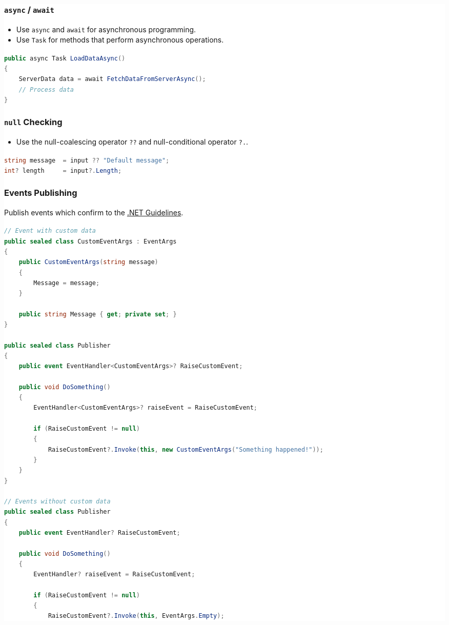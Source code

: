 ### `async` / `await`

- Use `async` and `await` for asynchronous programming.
- Use `Task` for methods that perform asynchronous operations.

```csharp
public async Task LoadDataAsync()
{
    ServerData data = await FetchDataFromServerAsync();
    // Process data
}
```

### `null` Checking

- Use the null-coalescing operator `??` and null-conditional operator `?.`.

```csharp
string message  = input ?? "Default message";
int? length     = input?.Length;
```

### Events Publishing

Publish events which confirm to the [.NET Guidelines](https://learn.microsoft.com/en-us/dotnet/csharp/programming-guide/events/how-to-publish-events-that-conform-to-net-framework-guidelines).

```csharp
// Event with custom data
public sealed class CustomEventArgs : EventArgs
{
    public CustomEventArgs(string message)
    {
        Message = message;
    }

    public string Message { get; private set; }
}

public sealed class Publisher
{
    public event EventHandler<CustomEventArgs>? RaiseCustomEvent;

    public void DoSomething()
    {
        EventHandler<CustomEventArgs>? raiseEvent = RaiseCustomEvent;

        if (RaiseCustomEvent != null)
        {
            RaiseCustomEvent?.Invoke(this, new CustomEventArgs("Something happened!"));
        }
    }
}

// Events without custom data
public sealed class Publisher
{
    public event EventHandler? RaiseCustomEvent;

    public void DoSomething()
    {
        EventHandler? raiseEvent = RaiseCustomEvent;

        if (RaiseCustomEvent != null)
        {
            RaiseCustomEvent?.Invoke(this, EventArgs.Empty);
```